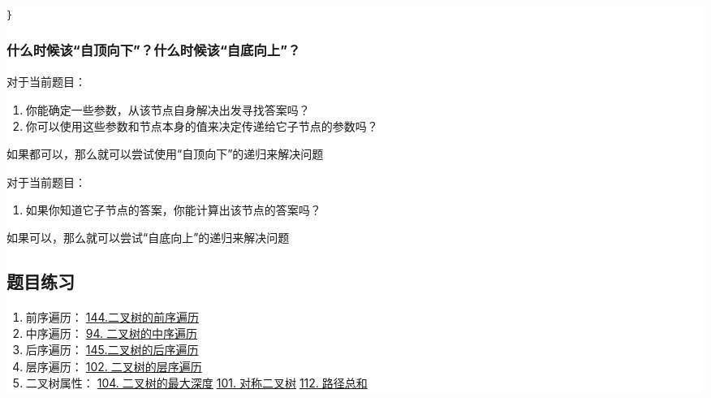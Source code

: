 ```js
}
```

### 什么时候该“自顶向下”？什么时候该“自底向上”？

对于当前题目：
1. 你能确定一些参数，从该节点自身解决出发寻找答案吗？
2. 你可以使用这些参数和节点本身的值来决定传递给它子节点的参数吗？

如果都可以，那么就可以尝试使用“自顶向下”的递归来解决问题

对于当前题目：
1. 如果你知道它子节点的答案，你能计算出该节点的答案吗？

如果可以，那么就可以尝试“自底向上”的递归来解决问题


## 题目练习

1. 前序遍历： [144.二叉树的前序遍历](https://leetcode-cn.com/problems/binary-tree-preorder-traversal/)
2. 中序遍历： [94. 二叉树的中序遍历](https://leetcode-cn.com/problems/binary-tree-inorder-traversal/)
3. 后序遍历： [145.二叉树的后序遍历](https://leetcode-cn.com/problems/binary-tree-postorder-traversal/)
4. 层序遍历： [102. 二叉树的层序遍历](https://leetcode-cn.com/problems/binary-tree-level-order-traversal/)
5. 二叉树属性： [104. 二叉树的最大深度](https://leetcode-cn.com/problems/maximum-depth-of-binary-tree/)
              [101. 对称二叉树](https://leetcode-cn.com/problems/symmetric-tree/)
              [112. 路径总和](https://leetcode-cn.com/problems/path-sum/)
              